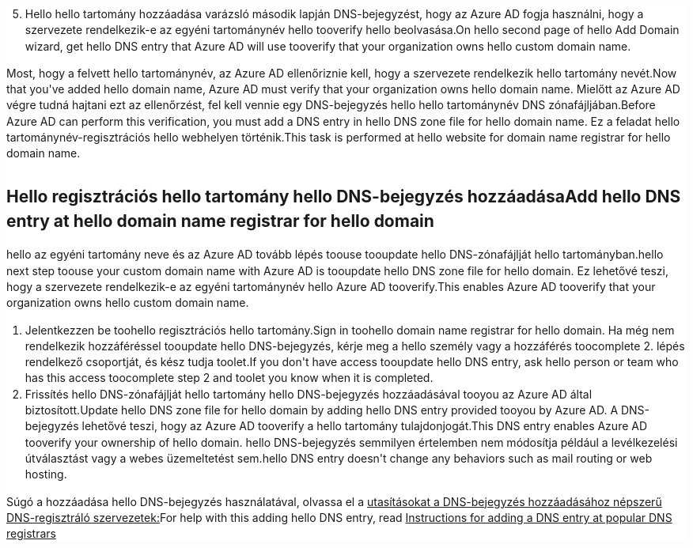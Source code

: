 5. <span data-ttu-id="0a158-124">Hello hello tartomány hozzáadása varázsló második lapján DNS-bejegyzést, hogy az Azure AD fogja használni, hogy a szervezete rendelkezik-e az egyéni tartománynév hello tooverify hello beolvasása.</span><span class="sxs-lookup"><span data-stu-id="0a158-124">On hello second page of hello Add Domain wizard, get hello DNS entry that Azure AD will use tooverify that your organization owns hello custom domain name.</span></span>

<span data-ttu-id="0a158-125">Most, hogy a felvett hello tartománynév, az Azure AD ellenőriznie kell, hogy a szervezete rendelkezik hello tartomány nevét.</span><span class="sxs-lookup"><span data-stu-id="0a158-125">Now that you've added hello domain name, Azure AD must verify that your organization owns hello domain name.</span></span> <span data-ttu-id="0a158-126">Mielőtt az Azure AD végre tudná hajtani ezt az ellenőrzést, fel kell vennie egy DNS-bejegyzés hello hello tartománynév DNS zónafájljában.</span><span class="sxs-lookup"><span data-stu-id="0a158-126">Before Azure AD can perform this verification, you must add a DNS entry in hello DNS zone file for hello domain name.</span></span> <span data-ttu-id="0a158-127">Ez a feladat hello tartománynév-regisztrációs hello webhelyen történik.</span><span class="sxs-lookup"><span data-stu-id="0a158-127">This task is performed at hello website for domain name registrar for hello domain name.</span></span>

## <a name="add-hello-dns-entry-at-hello-domain-name-registrar-for-hello-domain"></a><span data-ttu-id="0a158-128">Hello regisztrációs hello tartomány hello DNS-bejegyzés hozzáadása</span><span class="sxs-lookup"><span data-stu-id="0a158-128">Add hello DNS entry at hello domain name registrar for hello domain</span></span>
<span data-ttu-id="0a158-129">hello az egyéni tartomány neve és az Azure AD tovább lépés toouse tooupdate hello DNS-zónafájlját hello tartományban.</span><span class="sxs-lookup"><span data-stu-id="0a158-129">hello next step toouse your custom domain name with Azure AD is tooupdate hello DNS zone file for hello domain.</span></span> <span data-ttu-id="0a158-130">Ez lehetővé teszi, hogy a szervezete rendelkezik-e az egyéni tartománynév hello Azure AD tooverify.</span><span class="sxs-lookup"><span data-stu-id="0a158-130">This enables Azure AD tooverify that your organization owns hello custom domain name.</span></span>

1. <span data-ttu-id="0a158-131">Jelentkezzen be toohello regisztrációs hello tartomány.</span><span class="sxs-lookup"><span data-stu-id="0a158-131">Sign in toohello domain name registrar for hello domain.</span></span> <span data-ttu-id="0a158-132">Ha még nem rendelkezik hozzáféréssel tooupdate hello DNS-bejegyzés, kérje meg a hello személy vagy a hozzáférés toocomplete 2. lépés rendelkező csoportját, és kész tudja toolet.</span><span class="sxs-lookup"><span data-stu-id="0a158-132">If you don't have access tooupdate hello DNS entry, ask hello person or team who has this access toocomplete step 2 and toolet you know when it is completed.</span></span>
2. <span data-ttu-id="0a158-133">Frissítés hello DNS-zónafájlját hello tartomány hello DNS-bejegyzés hozzáadásával tooyou az Azure AD által biztosított.</span><span class="sxs-lookup"><span data-stu-id="0a158-133">Update hello DNS zone file for hello domain by adding hello DNS entry provided tooyou by Azure AD.</span></span> <span data-ttu-id="0a158-134">A DNS-bejegyzés lehetővé teszi, hogy az Azure AD tooverify a hello tartomány tulajdonjogát.</span><span class="sxs-lookup"><span data-stu-id="0a158-134">This DNS entry enables Azure AD tooverify your ownership of hello domain.</span></span> <span data-ttu-id="0a158-135">hello DNS-bejegyzés semmilyen értelemben nem módosítja például a levélkezelési útválasztást vagy a webes üzemeltetést sem.</span><span class="sxs-lookup"><span data-stu-id="0a158-135">hello DNS entry doesn't change any behaviors such as mail routing or web hosting.</span></span>

<span data-ttu-id="0a158-136">Súgó a hozzáadása hello DNS-bejegyzés használatával, olvassa el a [utasításokat a DNS-bejegyzés hozzáadásához népszerű DNS-regisztráló szervezetek:](https://support.office.com/article/Create-DNS-records-for-Office-365-when-you-manage-your-DNS-records-b0f3fdca-8a80-4e8e-9ef3-61e8a2a9ab23/)</span><span class="sxs-lookup"><span data-stu-id="0a158-136">For help with this adding hello DNS entry, read [Instructions for adding a DNS entry at popular DNS registrars](https://support.office.com/article/Create-DNS-records-for-Office-365-when-you-manage-your-DNS-records-b0f3fdca-8a80-4e8e-9ef3-61e8a2a9ab23/)</span></span>
